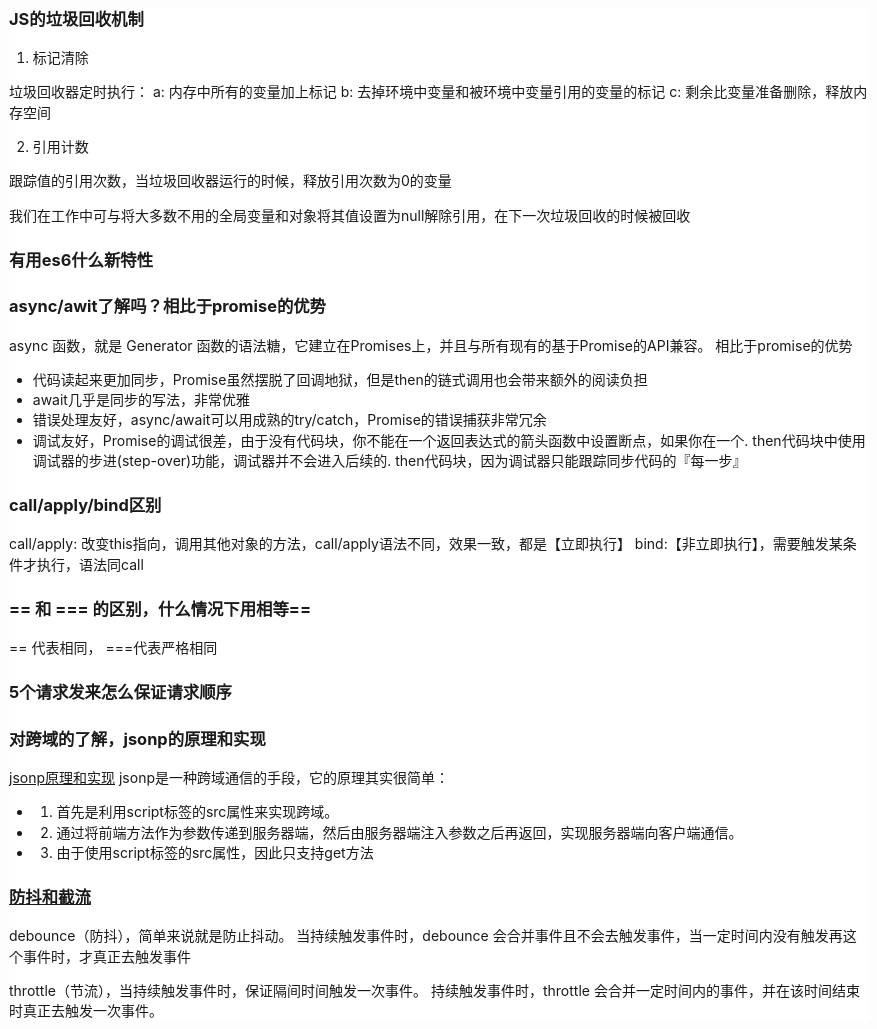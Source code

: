 ### JS的垃圾回收机制

1. 标记清除

垃圾回收器定时执行：
a: 内存中所有的变量加上标记
b: 去掉环境中变量和被环境中变量引用的变量的标记
c: 剩余比变量准备删除，释放内存空间

2. 引用计数

跟踪值的引用次数，当垃圾回收器运行的时候，释放引用次数为0的变量

我们在工作中可与将大多数不用的全局变量和对象将其值设置为null解除引用，在下一次垃圾回收的时候被回收

### 有用es6什么新特性

### async/awit了解吗？相比于promise的优势
async 函数，就是 Generator 函数的语法糖，它建立在Promises上，并且与所有现有的基于Promise的API兼容。
相比于promise的优势

* 代码读起来更加同步，Promise虽然摆脱了回调地狱，但是then的链式调用也会带来额外的阅读负担
* await几乎是同步的写法，非常优雅
* 错误处理友好，async/await可以用成熟的try/catch，Promise的错误捕获非常冗余
* 调试友好，Promise的调试很差，由于没有代码块，你不能在一个返回表达式的箭头函数中设置断点，如果你在一个. then代码块中使用调试器的步进(step-over)功能，调试器并不会进入后续的. then代码块，因为调试器只能跟踪同步代码的『每一步』

### call/apply/bind区别

call/apply: 改变this指向，调用其他对象的方法，call/apply语法不同，效果一致，都是【立即执行】
bind:【非立即执行】，需要触发某条件才执行，语法同call

### == 和 === 的区别，什么情况下用相等==

== 代表相同， ===代表严格相同

### 5个请求发来怎么保证请求顺序

### 对跨域的了解，jsonp的原理和实现
[jsonp原理和实现](https://segmentfault.com/a/1190000007665361)
jsonp是一种跨域通信的手段，它的原理其实很简单：

* 1. 首先是利用script标签的src属性来实现跨域。
* 2. 通过将前端方法作为参数传递到服务器端，然后由服务器端注入参数之后再返回，实现服务器端向客户端通信。
* 3. 由于使用script标签的src属性，因此只支持get方法

### [防抖和截流](https://juejin.im/post/5b7b88d46fb9a019e9767405)

debounce（防抖），简单来说就是防止抖动。
当持续触发事件时，debounce 会合并事件且不会去触发事件，当一定时间内没有触发再这个事件时，才真正去触发事件

throttle（节流），当持续触发事件时，保证隔间时间触发一次事件。
持续触发事件时，throttle 会合并一定时间内的事件，并在该时间结束时真正去触发一次事件。
